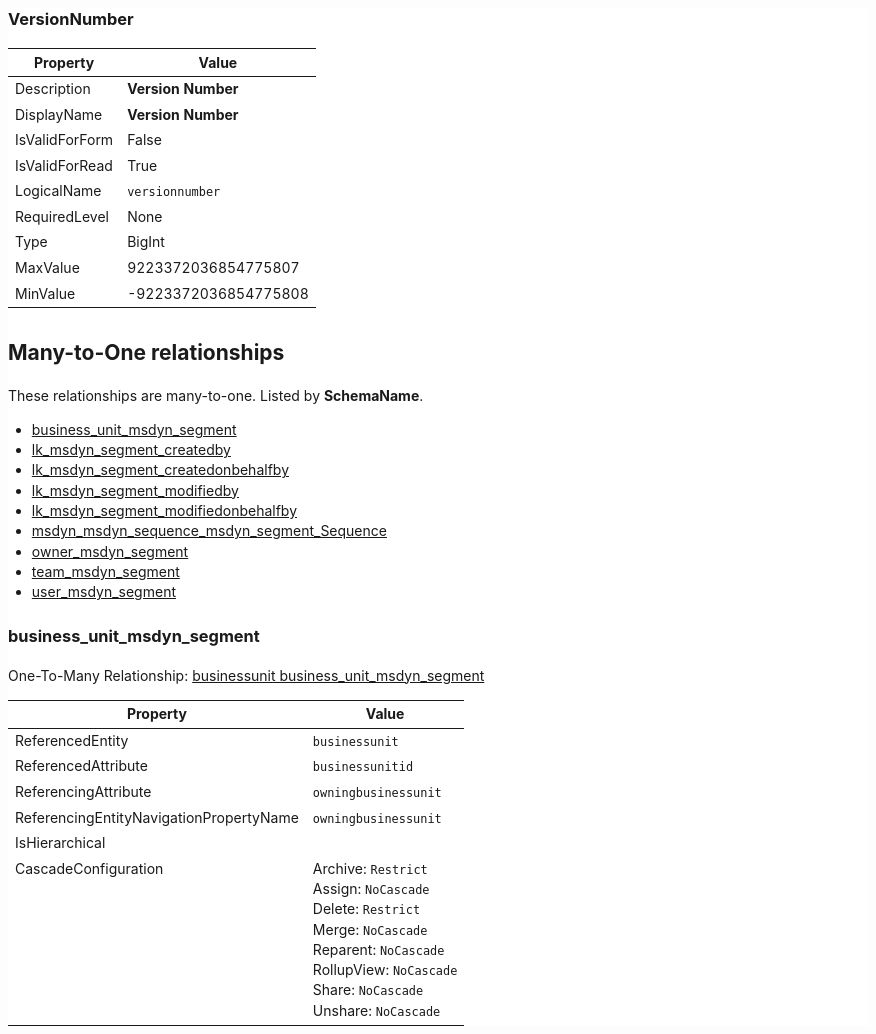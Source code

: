 ### <a name="BKMK_VersionNumber"></a> VersionNumber

|Property|Value|
|---|---|
|Description|**Version Number**|
|DisplayName|**Version Number**|
|IsValidForForm|False|
|IsValidForRead|True|
|LogicalName|`versionnumber`|
|RequiredLevel|None|
|Type|BigInt|
|MaxValue|9223372036854775807|
|MinValue|-9223372036854775808|

## Many-to-One relationships

These relationships are many-to-one. Listed by **SchemaName**.

- [business_unit_msdyn_segment](#BKMK_business_unit_msdyn_segment)
- [lk_msdyn_segment_createdby](#BKMK_lk_msdyn_segment_createdby)
- [lk_msdyn_segment_createdonbehalfby](#BKMK_lk_msdyn_segment_createdonbehalfby)
- [lk_msdyn_segment_modifiedby](#BKMK_lk_msdyn_segment_modifiedby)
- [lk_msdyn_segment_modifiedonbehalfby](#BKMK_lk_msdyn_segment_modifiedonbehalfby)
- [msdyn_msdyn_sequence_msdyn_segment_Sequence](#BKMK_msdyn_msdyn_sequence_msdyn_segment_Sequence)
- [owner_msdyn_segment](#BKMK_owner_msdyn_segment)
- [team_msdyn_segment](#BKMK_team_msdyn_segment)
- [user_msdyn_segment](#BKMK_user_msdyn_segment)

### <a name="BKMK_business_unit_msdyn_segment"></a> business_unit_msdyn_segment

One-To-Many Relationship: [businessunit business_unit_msdyn_segment](businessunit.md#BKMK_business_unit_msdyn_segment)

|Property|Value|
|---|---|
|ReferencedEntity|`businessunit`|
|ReferencedAttribute|`businessunitid`|
|ReferencingAttribute|`owningbusinessunit`|
|ReferencingEntityNavigationPropertyName|`owningbusinessunit`|
|IsHierarchical||
|CascadeConfiguration|Archive: `Restrict`<br />Assign: `NoCascade`<br />Delete: `Restrict`<br />Merge: `NoCascade`<br />Reparent: `NoCascade`<br />RollupView: `NoCascade`<br />Share: `NoCascade`<br />Unshare: `NoCascade`|
